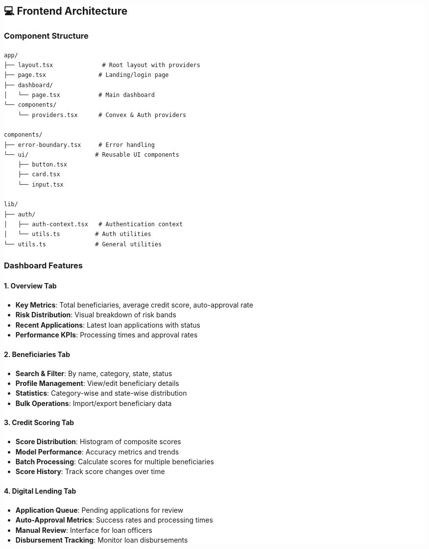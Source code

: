 
## 💻 Frontend Architecture

### Component Structure

```
app/
├── layout.tsx              # Root layout with providers
├── page.tsx               # Landing/login page
├── dashboard/
│   └── page.tsx           # Main dashboard
└── components/
    └── providers.tsx      # Convex & Auth providers

components/
├── error-boundary.tsx     # Error handling
└── ui/                   # Reusable UI components
    ├── button.tsx
    ├── card.tsx
    └── input.tsx

lib/
├── auth/
│   ├── auth-context.tsx   # Authentication context
│   └── utils.ts          # Auth utilities
└── utils.ts              # General utilities
```

### Dashboard Features

#### **1. Overview Tab**
- **Key Metrics**: Total beneficiaries, average credit score, auto-approval rate
- **Risk Distribution**: Visual breakdown of risk bands
- **Recent Applications**: Latest loan applications with status
- **Performance KPIs**: Processing times and approval rates

#### **2. Beneficiaries Tab**
- **Search & Filter**: By name, category, state, status
- **Profile Management**: View/edit beneficiary details
- **Statistics**: Category-wise and state-wise distribution
- **Bulk Operations**: Import/export beneficiary data

#### **3. Credit Scoring Tab**
- **Score Distribution**: Histogram of composite scores
- **Model Performance**: Accuracy metrics and trends
- **Batch Processing**: Calculate scores for multiple beneficiaries
- **Score History**: Track score changes over time

#### **4. Digital Lending Tab**
- **Application Queue**: Pending applications for review
- **Auto-Approval Metrics**: Success rates and processing times
- **Manual Review**: Interface for loan officers
- **Disbursement Tracking**: Monitor loan disbursements
